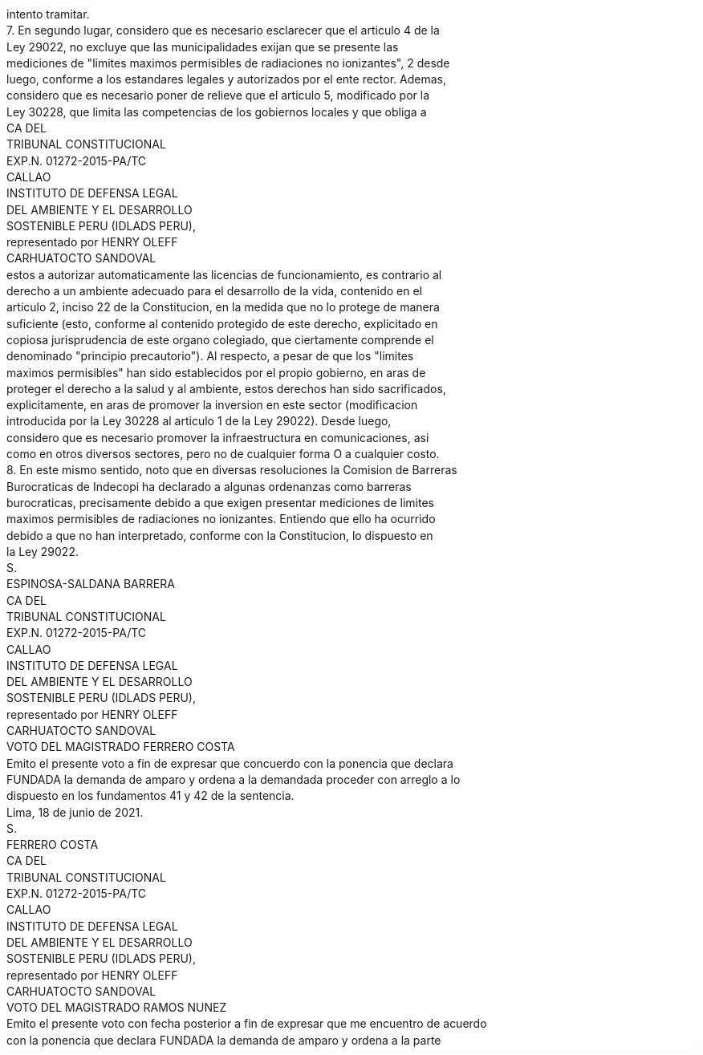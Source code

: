 intento tramitar.  
7. En segundo lugar, considero que es necesario esclarecer que el articulo 4 de la  
Ley 29022, no excluye que las municipalidades exijan que se presente las  
mediciones de "limites maximos permisibles de radiaciones no ionizantes", 2 desde  
luego, conforme a los estandares legales y autorizados por el ente rector. Ademas,  
considero que es necesario poner de relieve que el articulo 5, modificado por la  
Ley 30228, que limita las competencias de los gobiernos locales y que obliga a  
CA DEL  
TRIBUNAL CONSTITUCIONAL  
EXP.N. 01272-2015-PA/TC  
CALLAO  
INSTITUTO DE DEFENSA LEGAL  
DEL AMBIENTE Y EL DESARROLLO  
SOSTENIBLE PERU (IDLADS PERU),  
representado por HENRY OLEFF  
CARHUATOCTO SANDOVAL  
estos a autorizar automaticamente las licencias de funcionamiento, es contrario al  
derecho a un ambiente adecuado para el desarrollo de la vida, contenido en el  
articulo 2, inciso 22 de la Constitucion, en la medida que no lo protege de manera  
suficiente (esto, conforme al contenido protegido de este derecho, explicitado en  
copiosa jurisprudencia de este organo colegiado, que ciertamente comprende el  
denominado "principio precautorio"). Al respecto, a pesar de que los "limites  
maximos permisibles" han sido establecidos por el propio gobierno, en aras de  
proteger el derecho a la salud y al ambiente, estos derechos han sido sacrificados,  
explicitamente, en aras de promover la inversion en este sector (modificacion  
introducida por la Ley 30228 al articulo 1 de la Ley 29022). Desde luego,  
considero que es necesario promover la infraestructura en comunicaciones, asi  
como en otros diversos sectores, pero no de cualquier forma O a cualquier costo.  
8. En este mismo sentido, noto que en diversas resoluciones la Comision de Barreras  
Burocraticas de Indecopi ha declarado a algunas ordenanzas como barreras  
burocraticas, precisamente debido a que exigen presentar mediciones de limites  
maximos permisibles de radiaciones no ionizantes. Entiendo que ello ha ocurrido  
debido a que no han interpretado, conforme con la Constitucion, lo dispuesto en  
la Ley 29022.  
S.  
ESPINOSA-SALDANA BARRERA  
CA DEL  
TRIBUNAL CONSTITUCIONAL  
EXP.N. 01272-2015-PA/TC  
CALLAO  
INSTITUTO DE DEFENSA LEGAL  
DEL AMBIENTE Y EL DESARROLLO  
SOSTENIBLE PERU (IDLADS PERU),  
representado por HENRY OLEFF  
CARHUATOCTO SANDOVAL  
VOTO DEL MAGISTRADO FERRERO COSTA  
Emito el presente voto a fin de expresar que concuerdo con la ponencia que declara  
FUNDADA la demanda de amparo y ordena a la demandada proceder con arreglo a lo  
dispuesto en los fundamentos 41 y 42 de la sentencia.  
Lima, 18 de junio de 2021.  
S.  
FERRERO COSTA  
CA DEL  
TRIBUNAL CONSTITUCIONAL  
EXP.N. 01272-2015-PA/TC  
CALLAO  
INSTITUTO DE DEFENSA LEGAL  
DEL AMBIENTE Y EL DESARROLLO  
SOSTENIBLE PERU (IDLADS PERU),  
representado por HENRY OLEFF  
CARHUATOCTO SANDOVAL  
VOTO DEL MAGISTRADO RAMOS NUNEZ  
Emito el presente voto con fecha posterior a fin de expresar que me encuentro de acuerdo  
con la ponencia que declara FUNDADA la demanda de amparo y ordena a la parte  